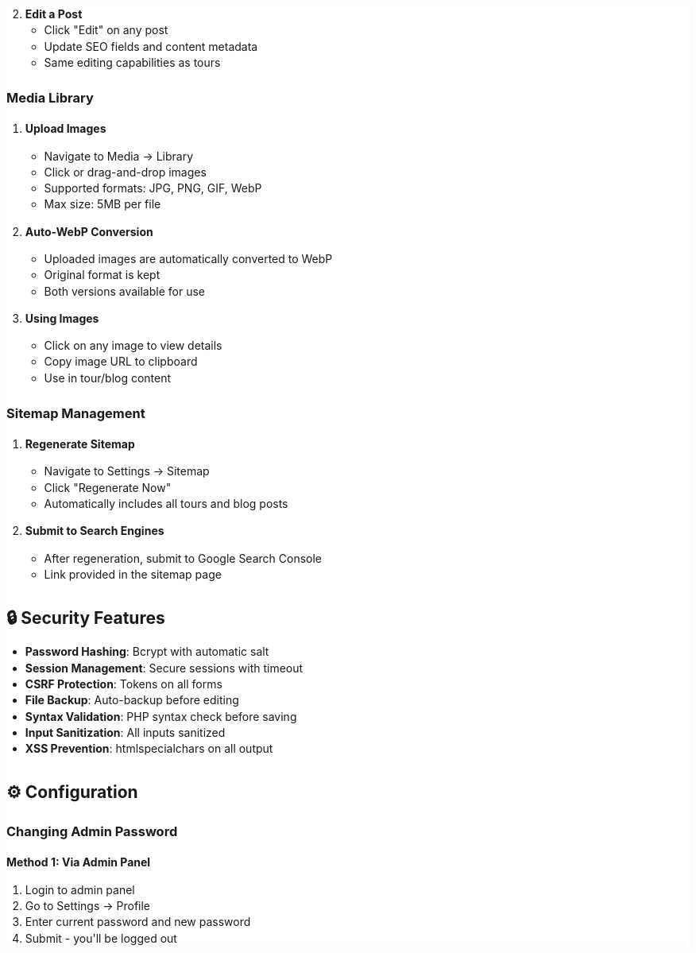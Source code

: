 2. **Edit a Post**
   - Click "Edit" on any post
   - Update SEO fields and content metadata
   - Same editing capabilities as tours

### Media Library

1. **Upload Images**
   - Navigate to Media → Library
   - Click or drag-and-drop images
   - Supported formats: JPG, PNG, GIF, WebP
   - Max size: 5MB per file

2. **Auto-WebP Conversion**
   - Uploaded images are automatically converted to WebP
   - Original format is kept
   - Both versions available for use

3. **Using Images**
   - Click on any image to view details
   - Copy image URL to clipboard
   - Use in tour/blog content

### Sitemap Management

1. **Regenerate Sitemap**
   - Navigate to Settings → Sitemap
   - Click "Regenerate Now"
   - Automatically includes all tours and blog posts

2. **Submit to Search Engines**
   - After regeneration, submit to Google Search Console
   - Link provided in the sitemap page

## 🔒 Security Features

- **Password Hashing**: Bcrypt with automatic salt
- **Session Management**: Secure sessions with timeout
- **CSRF Protection**: Tokens on all forms
- **File Backup**: Auto-backup before editing
- **Syntax Validation**: PHP syntax check before saving
- **Input Sanitization**: All inputs sanitized
- **XSS Prevention**: htmlspecialchars on all output

## ⚙️ Configuration

### Changing Admin Password

**Method 1: Via Admin Panel**
1. Login to admin panel
2. Go to Settings → Profile
3. Enter current password and new password
4. Submit - you'll be logged out
